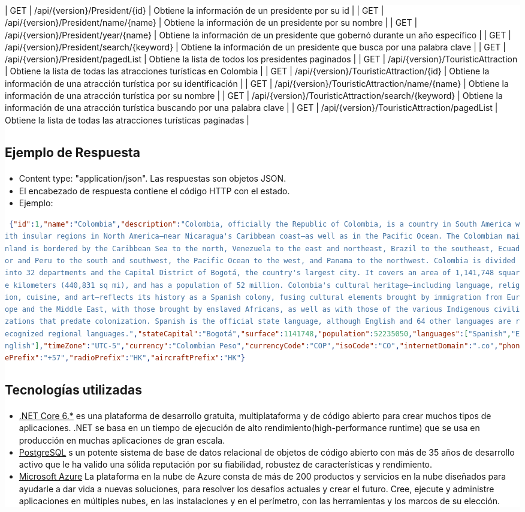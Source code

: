 | GET        | /api/{version}/President/{id}         				| Obtiene la información de un presidente por su id			        			|
| GET        | /api/{version}/President/name/{name} 				| Obtiene la información de un presidente por su nombre                			|
| GET        | /api/{version}/President/year/{name}  				| Obtiene la información de un presidente que gobernó durante un año específico	|
| GET        | /api/{version}/President/search/{keyword}      		| Obtiene la información de un presidente que busca por una palabra clave       |
| GET        | /api/{version}/President/pagedList   				| Obtiene la lista de todos los presidentes paginados                           |
| GET        | /api/{version}/TouristicAttraction             		| Obtiene la lista de todas las atracciones turísticas en Colombia     			|
| GET        | /api/{version}/TouristicAttraction/{id}        		| Obtiene la información de una atracción turística por su identificación 		|
| GET        | /api/{version}/TouristicAttraction/name/{name} 		| Obtiene la información de una atracción turística por su nombre         		|
| GET        | /api/{version}/TouristicAttraction/search/{keyword} 	| Obtiene la información de una atracción turística buscando por una palabra clave	|
| GET        | /api/{version}/TouristicAttraction/pagedList   		| Obtiene la lista de todas las atracciones turísticas paginadas                |

## Ejemplo de Respuesta
* Content type: "application/json".  Las respuestas son objetos JSON.
* El encabezado de respuesta contiene el código HTTP con el estado. 
* Ejemplo:
 
```json
 {"id":1,"name":"Colombia","description":"Colombia, officially the Republic of Colombia, is a country in South America with insular regions in North America—near Nicaragua's Caribbean coast—as well as in the Pacific Ocean. The Colombian mainland is bordered by the Caribbean Sea to the north, Venezuela to the east and northeast, Brazil to the southeast, Ecuador and Peru to the south and southwest, the Pacific Ocean to the west, and Panama to the northwest. Colombia is divided into 32 departments and the Capital District of Bogotá, the country's largest city. It covers an area of 1,141,748 square kilometers (440,831 sq mi), and has a population of 52 million. Colombia's cultural heritage—including language, religion, cuisine, and art—reflects its history as a Spanish colony, fusing cultural elements brought by immigration from Europe and the Middle East, with those brought by enslaved Africans, as well as with those of the various Indigenous civilizations that predate colonization. Spanish is the official state language, although English and 64 other languages are recognized regional languages.","stateCapital":"Bogotá","surface":1141748,"population":52235050,"languages":["Spanish","English"],"timeZone":"UTC-5","currency":"Colombian Peso","currencyCode":"COP","isoCode":"CO","internetDomain":".co","phonePrefix":"+57","radioPrefix":"HK","aircraftPrefix":"HK"}
 ```
## Tecnologías utilizadas
* [.NET Core 6.*](https://dotnet.microsoft.com/en-us/) es una plataforma de desarrollo gratuita, multiplataforma y de código abierto para crear muchos tipos de aplicaciones. .NET se basa en un tiempo de ejecución de alto rendimiento(high-performance runtime) que se usa en producción en muchas aplicaciones de gran escala.
* [PostgreSQL](https://www.postgresql.org/) s un potente sistema de base de datos relacional de objetos de código abierto con más de 35 años de desarrollo activo que le ha valido una sólida reputación por su fiabilidad, robustez de características y rendimiento.
* [Microsoft Azure](https://azure.microsoft.com/en-us/resources/cloud-computing-dictionary/what-is-azure/) La plataforma en la nube de Azure consta de más de 200 productos y servicios en la nube diseñados para ayudarle a dar vida a nuevas soluciones, para resolver los desafíos actuales y crear el futuro. Cree, ejecute y administre aplicaciones en múltiples nubes, en las instalaciones y en el perímetro, con las herramientas y los marcos de su elección.
